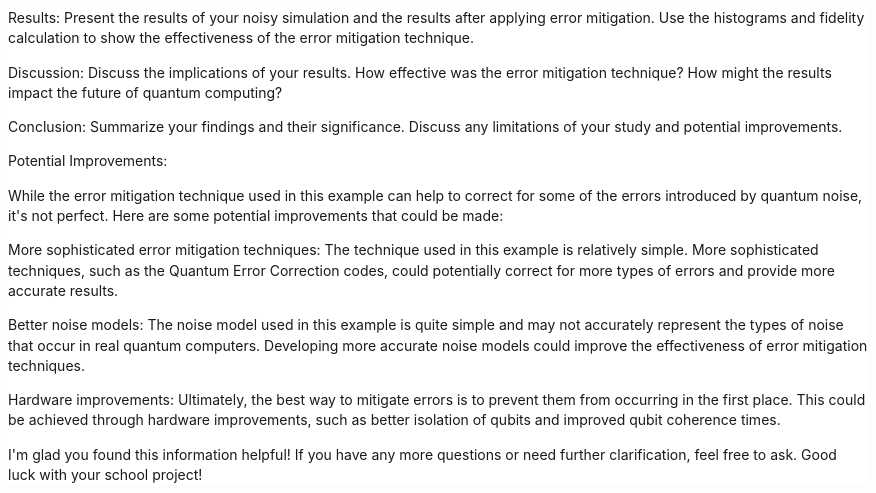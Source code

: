 Results: Present the results of your noisy simulation and the results after applying error mitigation. Use the histograms and fidelity calculation to show the effectiveness of the error mitigation technique.

Discussion: Discuss the implications of your results. How effective was the error mitigation technique? How might the results impact the future of quantum computing?

Conclusion: Summarize your findings and their significance. Discuss any limitations of your study and potential improvements.

Potential Improvements:

While the error mitigation technique used in this example can help to correct for some of the errors introduced by quantum noise, it's not perfect. Here are some potential improvements that could be made:

More sophisticated error mitigation techniques: The technique used in this example is relatively simple. More sophisticated techniques, such as the Quantum Error Correction codes, could potentially correct for more types of errors and provide more accurate results.

Better noise models: The noise model used in this example is quite simple and may not accurately represent the types of noise that occur in real quantum computers. Developing more accurate noise models could improve the effectiveness of error mitigation techniques.

Hardware improvements: Ultimately, the best way to mitigate errors is to prevent them from occurring in the first place. This could be achieved through hardware improvements, such as better isolation of qubits and improved qubit coherence times.

I'm glad you found this information helpful! If you have any more questions or need further clarification, feel free to ask. Good luck with your school project!
